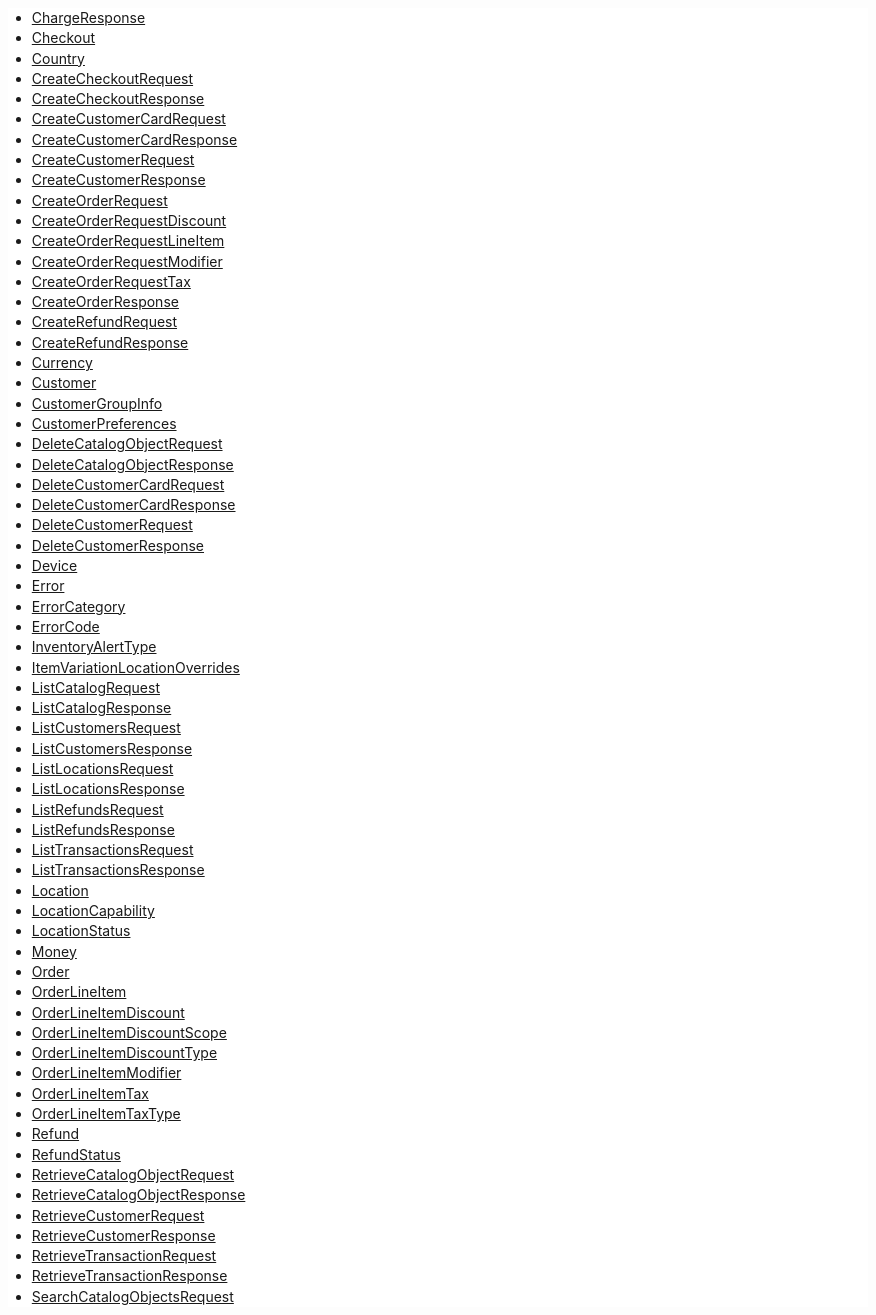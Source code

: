  - [ChargeResponse](docs/ChargeResponse.md)
 - [Checkout](docs/Checkout.md)
 - [Country](docs/Country.md)
 - [CreateCheckoutRequest](docs/CreateCheckoutRequest.md)
 - [CreateCheckoutResponse](docs/CreateCheckoutResponse.md)
 - [CreateCustomerCardRequest](docs/CreateCustomerCardRequest.md)
 - [CreateCustomerCardResponse](docs/CreateCustomerCardResponse.md)
 - [CreateCustomerRequest](docs/CreateCustomerRequest.md)
 - [CreateCustomerResponse](docs/CreateCustomerResponse.md)
 - [CreateOrderRequest](docs/CreateOrderRequest.md)
 - [CreateOrderRequestDiscount](docs/CreateOrderRequestDiscount.md)
 - [CreateOrderRequestLineItem](docs/CreateOrderRequestLineItem.md)
 - [CreateOrderRequestModifier](docs/CreateOrderRequestModifier.md)
 - [CreateOrderRequestTax](docs/CreateOrderRequestTax.md)
 - [CreateOrderResponse](docs/CreateOrderResponse.md)
 - [CreateRefundRequest](docs/CreateRefundRequest.md)
 - [CreateRefundResponse](docs/CreateRefundResponse.md)
 - [Currency](docs/Currency.md)
 - [Customer](docs/Customer.md)
 - [CustomerGroupInfo](docs/CustomerGroupInfo.md)
 - [CustomerPreferences](docs/CustomerPreferences.md)
 - [DeleteCatalogObjectRequest](docs/DeleteCatalogObjectRequest.md)
 - [DeleteCatalogObjectResponse](docs/DeleteCatalogObjectResponse.md)
 - [DeleteCustomerCardRequest](docs/DeleteCustomerCardRequest.md)
 - [DeleteCustomerCardResponse](docs/DeleteCustomerCardResponse.md)
 - [DeleteCustomerRequest](docs/DeleteCustomerRequest.md)
 - [DeleteCustomerResponse](docs/DeleteCustomerResponse.md)
 - [Device](docs/Device.md)
 - [Error](docs/Error.md)
 - [ErrorCategory](docs/ErrorCategory.md)
 - [ErrorCode](docs/ErrorCode.md)
 - [InventoryAlertType](docs/InventoryAlertType.md)
 - [ItemVariationLocationOverrides](docs/ItemVariationLocationOverrides.md)
 - [ListCatalogRequest](docs/ListCatalogRequest.md)
 - [ListCatalogResponse](docs/ListCatalogResponse.md)
 - [ListCustomersRequest](docs/ListCustomersRequest.md)
 - [ListCustomersResponse](docs/ListCustomersResponse.md)
 - [ListLocationsRequest](docs/ListLocationsRequest.md)
 - [ListLocationsResponse](docs/ListLocationsResponse.md)
 - [ListRefundsRequest](docs/ListRefundsRequest.md)
 - [ListRefundsResponse](docs/ListRefundsResponse.md)
 - [ListTransactionsRequest](docs/ListTransactionsRequest.md)
 - [ListTransactionsResponse](docs/ListTransactionsResponse.md)
 - [Location](docs/Location.md)
 - [LocationCapability](docs/LocationCapability.md)
 - [LocationStatus](docs/LocationStatus.md)
 - [Money](docs/Money.md)
 - [Order](docs/Order.md)
 - [OrderLineItem](docs/OrderLineItem.md)
 - [OrderLineItemDiscount](docs/OrderLineItemDiscount.md)
 - [OrderLineItemDiscountScope](docs/OrderLineItemDiscountScope.md)
 - [OrderLineItemDiscountType](docs/OrderLineItemDiscountType.md)
 - [OrderLineItemModifier](docs/OrderLineItemModifier.md)
 - [OrderLineItemTax](docs/OrderLineItemTax.md)
 - [OrderLineItemTaxType](docs/OrderLineItemTaxType.md)
 - [Refund](docs/Refund.md)
 - [RefundStatus](docs/RefundStatus.md)
 - [RetrieveCatalogObjectRequest](docs/RetrieveCatalogObjectRequest.md)
 - [RetrieveCatalogObjectResponse](docs/RetrieveCatalogObjectResponse.md)
 - [RetrieveCustomerRequest](docs/RetrieveCustomerRequest.md)
 - [RetrieveCustomerResponse](docs/RetrieveCustomerResponse.md)
 - [RetrieveTransactionRequest](docs/RetrieveTransactionRequest.md)
 - [RetrieveTransactionResponse](docs/RetrieveTransactionResponse.md)
 - [SearchCatalogObjectsRequest](docs/SearchCatalogObjectsRequest.md)